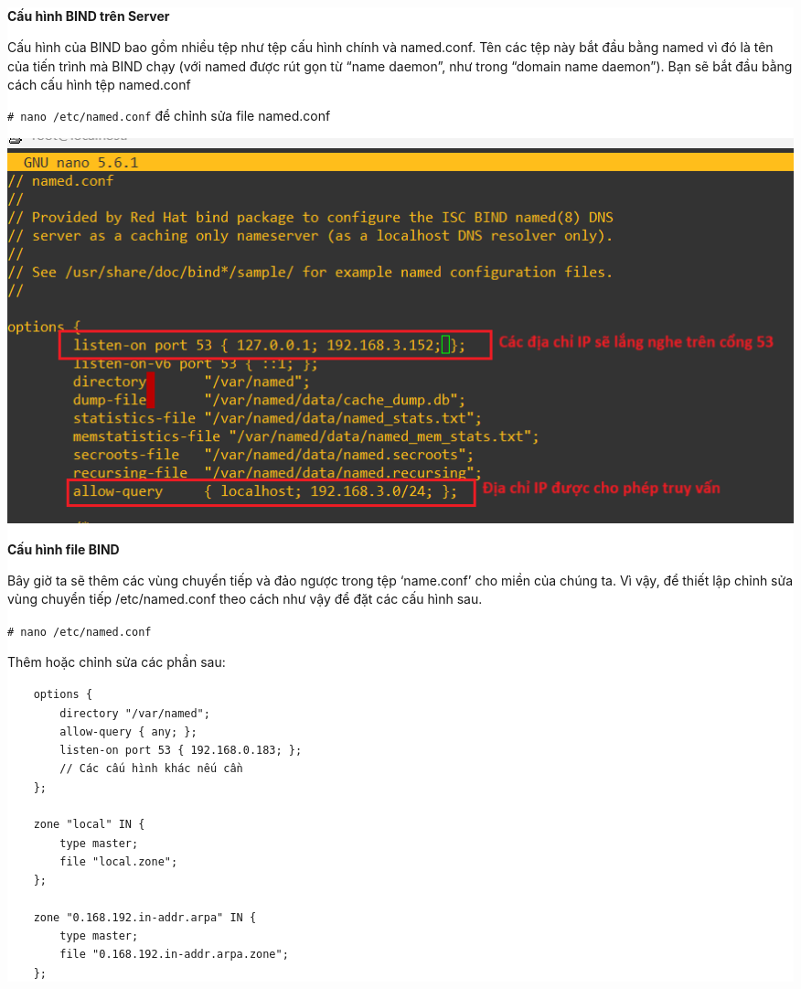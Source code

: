 **Cấu hình BIND trên Server**

Cấu hình của BIND bao gồm nhiều tệp như tệp cấu hình chính và named.conf. Tên các tệp này bắt đầu bằng named vì đó là tên của tiến trình mà BIND chạy (với named được rút gọn từ “name daemon”, như trong “domain name daemon”). Bạn sẽ bắt đầu bằng cách cấu hình tệp named.conf

``# nano /etc/named.conf`` để chỉnh sửa file named.conf

![](/img/bind_blockoption.png)


**Cấu hình file BIND**

Bây giờ ta sẽ thêm các vùng chuyển tiếp và đảo ngược trong tệp ‘name.conf’ cho miền của chúng ta. Vì vậy, để thiết lập chỉnh sửa vùng chuyển tiếp /etc/named.conf theo cách như vậy để đặt các cấu hình sau.

``# nano /etc/named.conf``

Thêm hoặc chỉnh sửa các phần sau:

        options {
            directory "/var/named";
            allow-query { any; };
            listen-on port 53 { 192.168.0.183; };
            // Các cấu hình khác nếu cần
        };

        zone "local" IN {
            type master;
            file "local.zone";
        };

        zone "0.168.192.in-addr.arpa" IN {
            type master;
            file "0.168.192.in-addr.arpa.zone";
        };
